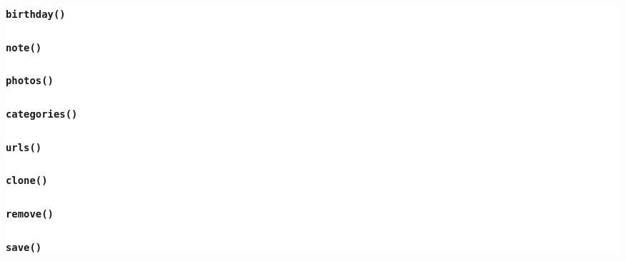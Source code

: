 
</h3>



<div id="birthday"></div>
<h3>
  <code>birthday()</code>
  

</h3>



<div id="note"></div>
<h3>
  <code>note()</code>
  

</h3>



<div id="photos"></div>
<h3>
  <code>photos()</code>
  

</h3>



<div id="categories"></div>
<h3>
  <code>categories()</code>
  

</h3>



<div id="urls"></div>
<h3>
  <code>urls()</code>
  

</h3>



<div id="clone"></div>
<h3>
  <code>clone()</code>
  

</h3>



<div id="remove"></div>
<h3>
  <code>remove()</code>
  

</h3>



<div id="save"></div>
<h3>
  <code>save()</code>
  
